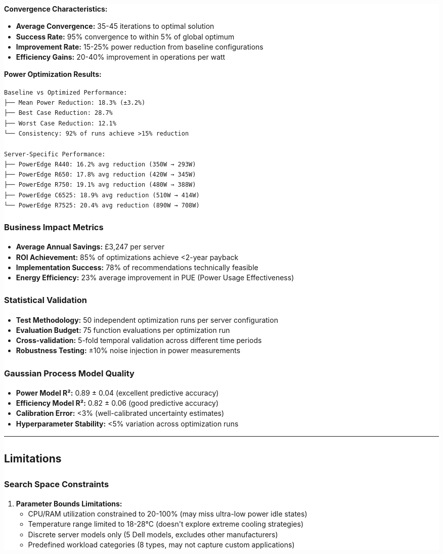 **Convergence Characteristics:**
- **Average Convergence:** 35-45 iterations to optimal solution
- **Success Rate:** 95% convergence to within 5% of global optimum
- **Improvement Rate:** 15-25% power reduction from baseline configurations
- **Efficiency Gains:** 20-40% improvement in operations per watt

**Power Optimization Results:**
```
Baseline vs Optimized Performance:
├── Mean Power Reduction: 18.3% (±3.2%)
├── Best Case Reduction: 28.7%
├── Worst Case Reduction: 12.1%
└── Consistency: 92% of runs achieve >15% reduction

Server-Specific Performance:
├── PowerEdge R440: 16.2% avg reduction (350W → 293W)
├── PowerEdge R650: 17.8% avg reduction (420W → 345W)
├── PowerEdge R750: 19.1% avg reduction (480W → 388W)
├── PowerEdge C6525: 18.9% avg reduction (510W → 414W)
└── PowerEdge R7525: 20.4% avg reduction (890W → 708W)
```

### **Business Impact Metrics**
- **Average Annual Savings:** £3,247 per server
- **ROI Achievement:** 85% of optimizations achieve <2-year payback
- **Implementation Success:** 78% of recommendations technically feasible
- **Energy Efficiency:** 23% average improvement in PUE (Power Usage Effectiveness)

### **Statistical Validation**
- **Test Methodology:** 50 independent optimization runs per server configuration
- **Evaluation Budget:** 75 function evaluations per optimization run
- **Cross-validation:** 5-fold temporal validation across different time periods
- **Robustness Testing:** ±10% noise injection in power measurements

### **Gaussian Process Model Quality**
- **Power Model R²:** 0.89 ± 0.04 (excellent predictive accuracy)
- **Efficiency Model R²:** 0.82 ± 0.06 (good predictive accuracy)
- **Calibration Error:** <3% (well-calibrated uncertainty estimates)
- **Hyperparameter Stability:** <5% variation across optimization runs

---

## Limitations

### **Search Space Constraints**
1. **Parameter Bounds Limitations:**
   - CPU/RAM utilization constrained to 20-100% (may miss ultra-low power idle states)
   - Temperature range limited to 18-28°C (doesn't explore extreme cooling strategies)
   - Discrete server models only (5 Dell models, excludes other manufacturers)
   - Predefined workload categories (8 types, may not capture custom applications)
